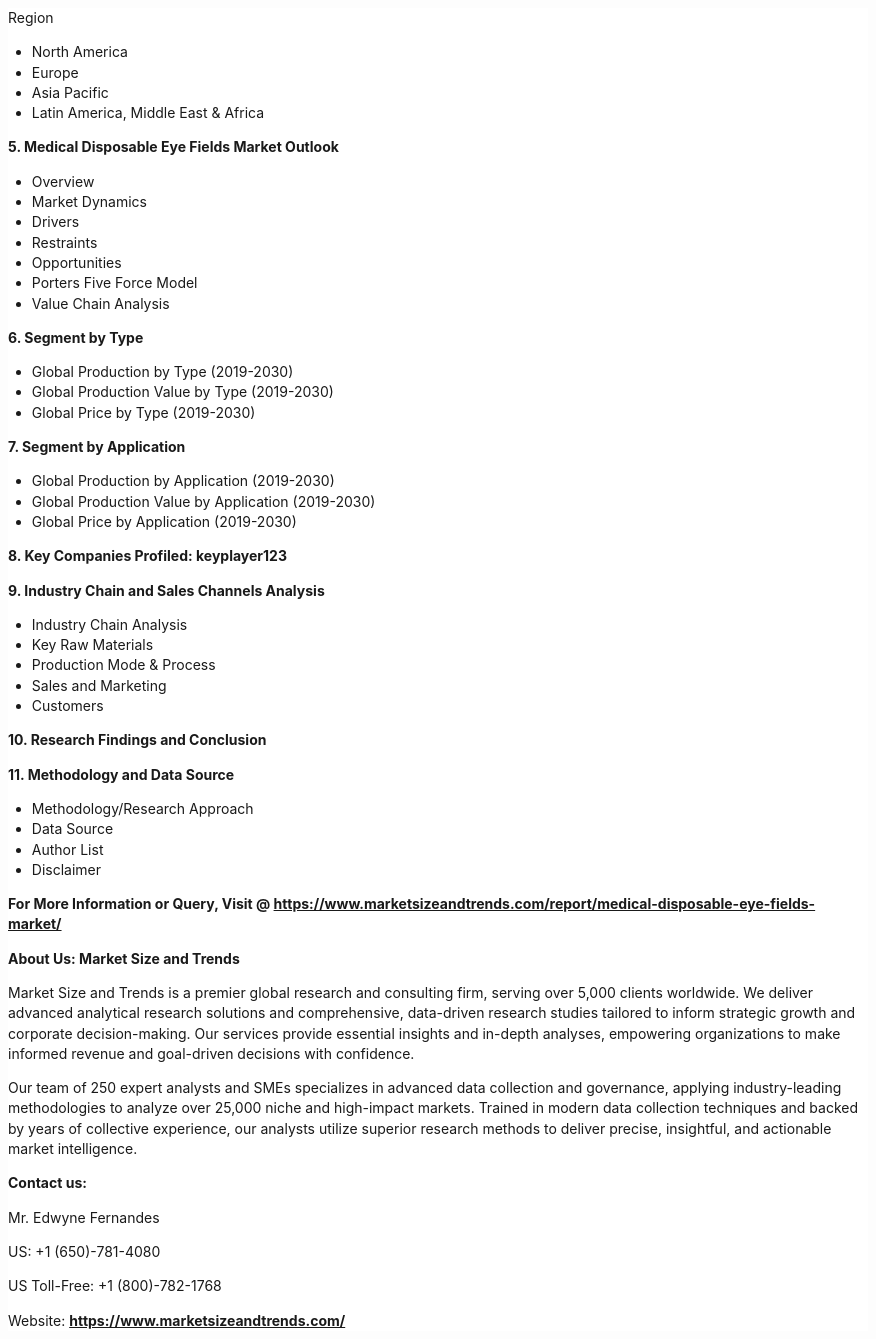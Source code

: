 Region</strong></p><ul><li>North America</li><li>Europe</li><li>Asia Pacific</li><li>Latin America, Middle East &amp; Africa</li></ul><p><strong>5. Medical Disposable Eye Fields Market Outlook</strong></p><ul><li>Overview</li><li>Market Dynamics</li><li>Drivers</li><li>Restraints</li><li>Opportunities</li><li>Porters Five Force Model</li><li>Value Chain Analysis&nbsp;</li></ul><p><strong>6. Segment by Type</strong></p><ul><li>Global Production by Type (2019-2030)</li><li>Global Production Value by Type (2019-2030)</li><li>Global Price by Type (2019-2030)</li></ul><p><strong>7. Segment by Application</strong></p><ul><li>Global Production by Application (2019-2030)</li><li>Global Production Value by Application (2019-2030)</li><li>Global Price by Application (2019-2030)</li></ul><p><strong>8. Key Companies Profiled: keyplayer123</strong></p><p><strong>9. Industry Chain and Sales Channels Analysis</strong></p><ul><li>Industry Chain Analysis</li><li>Key Raw Materials</li><li>Production Mode &amp; Process</li><li>Sales and Marketing</li><li>Customers</li></ul><p><strong>10. Research Findings and Conclusion</strong></p><p><strong>11. Methodology and Data Source</strong></p><ul><li>Methodology/Research Approach</li><li>Data Source</li><li>Author List</li><li>Disclaimer</li></ul></p><p><strong>For More Information or Query, Visit @ <a href="https://www.marketsizeandtrends.com/report/medical-disposable-eye-fields-market/">https://www.marketsizeandtrends.com/report/medical-disposable-eye-fields-market/</a></strong></p><p><strong>About Us: Market Size and Trends</strong></p><p>Market Size and Trends is a premier global research and consulting firm, serving over 5,000 clients worldwide. We deliver advanced analytical research solutions and comprehensive, data-driven research studies tailored to inform strategic growth and corporate decision-making. Our services provide essential insights and in-depth analyses, empowering organizations to make informed revenue and goal-driven decisions with confidence.</p><p>Our team of 250 expert analysts and SMEs specializes in advanced data collection and governance, applying industry-leading methodologies to analyze over 25,000 niche and high-impact markets. Trained in modern data collection techniques and backed by years of collective experience, our analysts utilize superior research methods to deliver precise, insightful, and actionable market intelligence.</p><p><strong>Contact us:</strong></p><p>Mr. Edwyne Fernandes</p><p>US: +1 (650)-781-4080</p><p>US Toll-Free: +1 (800)-782-1768</p><p>Website: <strong><a href="https://www.marketsizeandtrends.com/">https://www.marketsizeandtrends.com/</a></strong></p>
